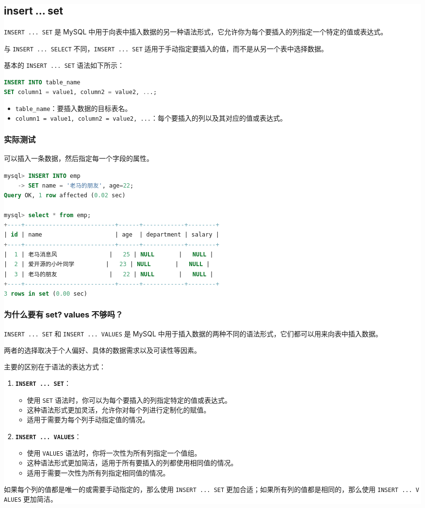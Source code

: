 ## insert ... set

`INSERT ... SET` 是 MySQL 中用于向表中插入数据的另一种语法形式，它允许你为每个要插入的列指定一个特定的值或表达式。

与 `INSERT ... SELECT` 不同，`INSERT ... SET` 适用于手动指定要插入的值，而不是从另一个表中选择数据。

基本的 `INSERT ... SET` 语法如下所示：

```sql
INSERT INTO table_name
SET column1 = value1, column2 = value2, ...;
```

- `table_name`：要插入数据的目标表名。
- `column1 = value1, column2 = value2, ...`：每个要插入的列以及其对应的值或表达式。

### 实际测试

可以插入一条数据，然后指定每一个字段的属性。

```sql
mysql> INSERT INTO emp
    -> SET name = '老马的朋友', age=22;
Query OK, 1 row affected (0.02 sec)

mysql> select * from emp;
+----+--------------------------+------+------------+--------+
| id | name                     | age  | department | salary |
+----+--------------------------+------+------------+--------+
|  1 | 老马消息风               |   25 | NULL       |   NULL |
|  2 | 爱开源的小叶同学         |   23 | NULL       |   NULL |
|  3 | 老马的朋友               |   22 | NULL       |   NULL |
+----+--------------------------+------+------------+--------+
3 rows in set (0.00 sec)
```

### 为什么要有 set? values 不够吗？

`INSERT ... SET` 和 `INSERT ... VALUES` 是 MySQL 中用于插入数据的两种不同的语法形式，它们都可以用来向表中插入数据。

两者的选择取决于个人偏好、具体的数据需求以及可读性等因素。

主要的区别在于语法的表达方式：

1. **`INSERT ... SET`**：
   - 使用 `SET` 语法时，你可以为每个要插入的列指定特定的值或表达式。
   - 这种语法形式更加灵活，允许你对每个列进行定制化的赋值。
   - 适用于需要为每个列手动指定值的情况。

2. **`INSERT ... VALUES`**：
   - 使用 `VALUES` 语法时，你将一次性为所有列指定一个值组。
   - 这种语法形式更加简洁，适用于所有要插入的列都使用相同值的情况。
   - 适用于需要一次性为所有列指定相同值的情况。

如果每个列的值都是唯一的或需要手动指定的，那么使用 `INSERT ... SET` 更加合适；如果所有列的值都是相同的，那么使用 `INSERT ... VALUES` 更加简洁。

